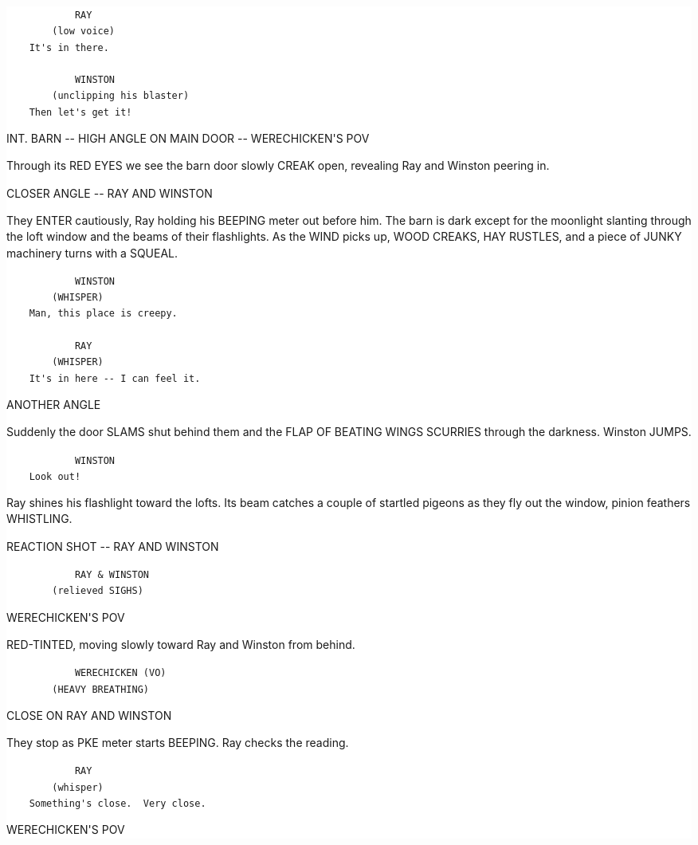 				RAY
			(low voice)
		It's in there.

				WINSTON
			(unclipping his blaster)
		Then let's get it!

INT. BARN -- HIGH ANGLE ON MAIN DOOR -- WERECHICKEN'S POV

Through its RED EYES we see the barn door slowly CREAK open, revealing Ray
and Winston peering in.

CLOSER ANGLE -- RAY AND WINSTON

They ENTER cautiously, Ray holding his BEEPING meter out before him.  The
barn is dark except for the moonlight slanting through the loft window and
the beams of their flashlights.  As the WIND picks up, WOOD CREAKS, HAY
RUSTLES, and a piece of JUNKY machinery turns with a SQUEAL.

				WINSTON
			(WHISPER)
		Man, this place is creepy.

				RAY
			(WHISPER)
		It's in here -- I can feel it.

ANOTHER ANGLE

Suddenly the door SLAMS shut behind them and the FLAP OF BEATING WINGS
SCURRIES through the darkness.  Winston JUMPS.

				WINSTON
		Look out!

Ray shines his flashlight toward the lofts.  Its beam catches a couple of
startled pigeons as they fly out the window, pinion feathers WHISTLING.

REACTION SHOT -- RAY AND WINSTON

				RAY & WINSTON
			(relieved SIGHS)

WERECHICKEN'S POV

RED-TINTED, moving slowly toward Ray and Winston from behind.

				WERECHICKEN (VO)
			(HEAVY BREATHING)

CLOSE ON RAY AND WINSTON

They stop as PKE meter starts BEEPING.  Ray checks the reading.

				RAY
			(whisper)
		Something's close.  Very close.

WERECHICKEN'S POV
